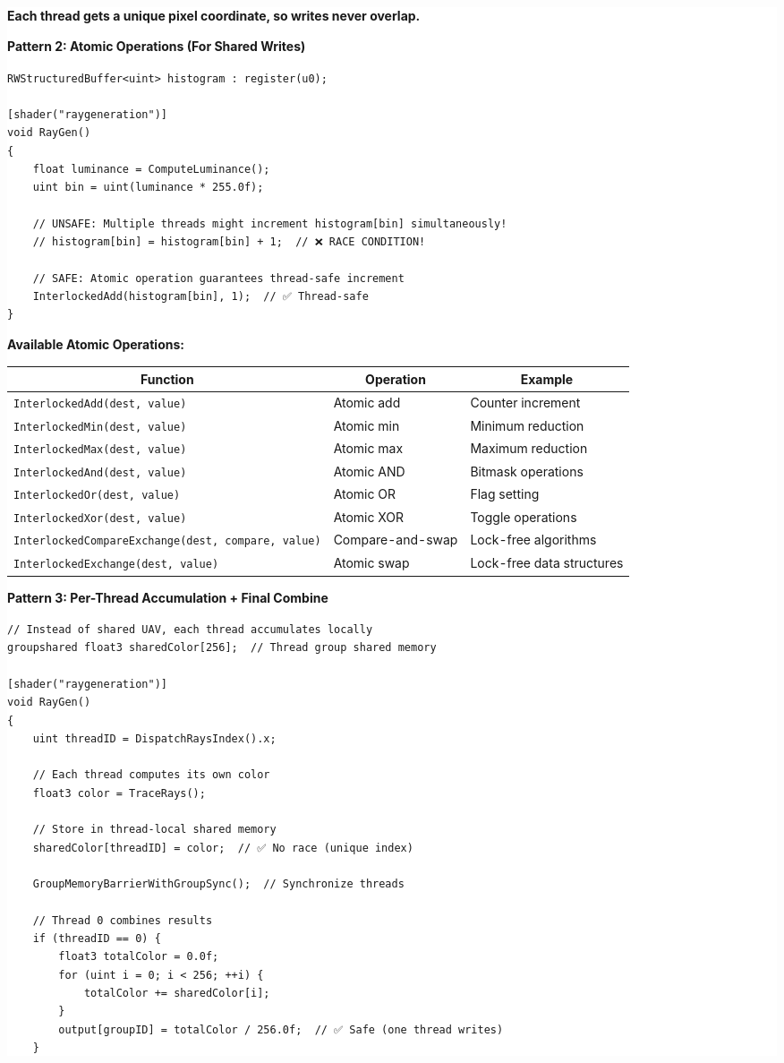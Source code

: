 **Each thread gets a unique pixel coordinate, so writes never overlap.**

**Pattern 2: Atomic Operations (For Shared Writes)**

```hlsl
RWStructuredBuffer<uint> histogram : register(u0);

[shader("raygeneration")]
void RayGen()
{
    float luminance = ComputeLuminance();
    uint bin = uint(luminance * 255.0f);
    
    // UNSAFE: Multiple threads might increment histogram[bin] simultaneously!
    // histogram[bin] = histogram[bin] + 1;  // ❌ RACE CONDITION!
    
    // SAFE: Atomic operation guarantees thread-safe increment
    InterlockedAdd(histogram[bin], 1);  // ✅ Thread-safe
}
```

**Available Atomic Operations:**

| Function | Operation | Example |
|----------|-----------|---------|
| `InterlockedAdd(dest, value)` | Atomic add | Counter increment |
| `InterlockedMin(dest, value)` | Atomic min | Minimum reduction |
| `InterlockedMax(dest, value)` | Atomic max | Maximum reduction |
| `InterlockedAnd(dest, value)` | Atomic AND | Bitmask operations |
| `InterlockedOr(dest, value)` | Atomic OR | Flag setting |
| `InterlockedXor(dest, value)` | Atomic XOR | Toggle operations |
| `InterlockedCompareExchange(dest, compare, value)` | Compare-and-swap | Lock-free algorithms |
| `InterlockedExchange(dest, value)` | Atomic swap | Lock-free data structures |

**Pattern 3: Per-Thread Accumulation + Final Combine**

```hlsl
// Instead of shared UAV, each thread accumulates locally
groupshared float3 sharedColor[256];  // Thread group shared memory

[shader("raygeneration")]
void RayGen()
{
    uint threadID = DispatchRaysIndex().x;
    
    // Each thread computes its own color
    float3 color = TraceRays();
    
    // Store in thread-local shared memory
    sharedColor[threadID] = color;  // ✅ No race (unique index)
    
    GroupMemoryBarrierWithGroupSync();  // Synchronize threads
    
    // Thread 0 combines results
    if (threadID == 0) {
        float3 totalColor = 0.0f;
        for (uint i = 0; i < 256; ++i) {
            totalColor += sharedColor[i];
        }
        output[groupID] = totalColor / 256.0f;  // ✅ Safe (one thread writes)
    }
```